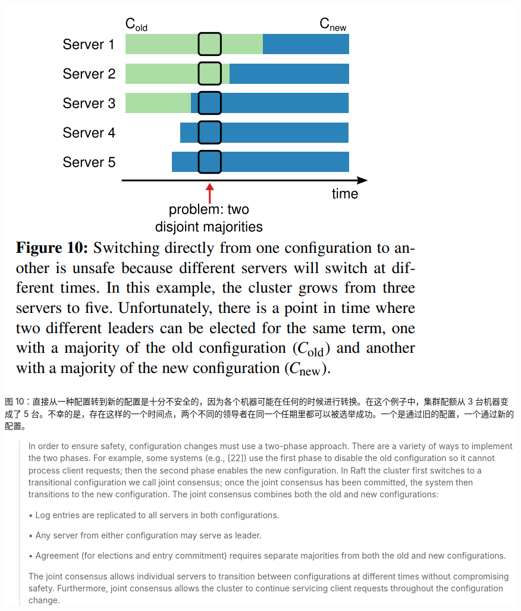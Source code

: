 ![](Raft-extended/image-20220507152904443.png)

图 10：直接从一种配置转到新的配置是十分不安全的，因为各个机器可能在任何的时候进行转换。在这个例子中，集群配额从 3 台机器变成了 5 台。不幸的是，存在这样的一个时间点，两个不同的领导者在同一个任期里都可以被选举成功。一个是通过旧的配置，一个通过新的配置。

>In order to ensure safety, configuration changes must use a two-phase approach. There are a variety of ways to implement the two phases. For example, some systems (e.g., [22]) use the first phase to disable the old configuration so it cannot process client requests; then the second phase enables the new configuration. In Raft the cluster first switches to a transitional configuration we call joint consensus; once the joint consensus has been committed, the system then transitions to the new configuration. The joint consensus combines both the old and new configurations: 
>
>• Log entries are replicated to all servers in both configurations.
>
>• Any server from either configuration may serve as leader. 
>
>• Agreement (for elections and entry commitment) requires separate majorities from both the old and new configurations.
>
>The joint consensus allows individual servers to transition between configurations at different times without compromising safety. Furthermore, joint consensus allows the cluster to continue servicing client requests throughout the configuration change.
